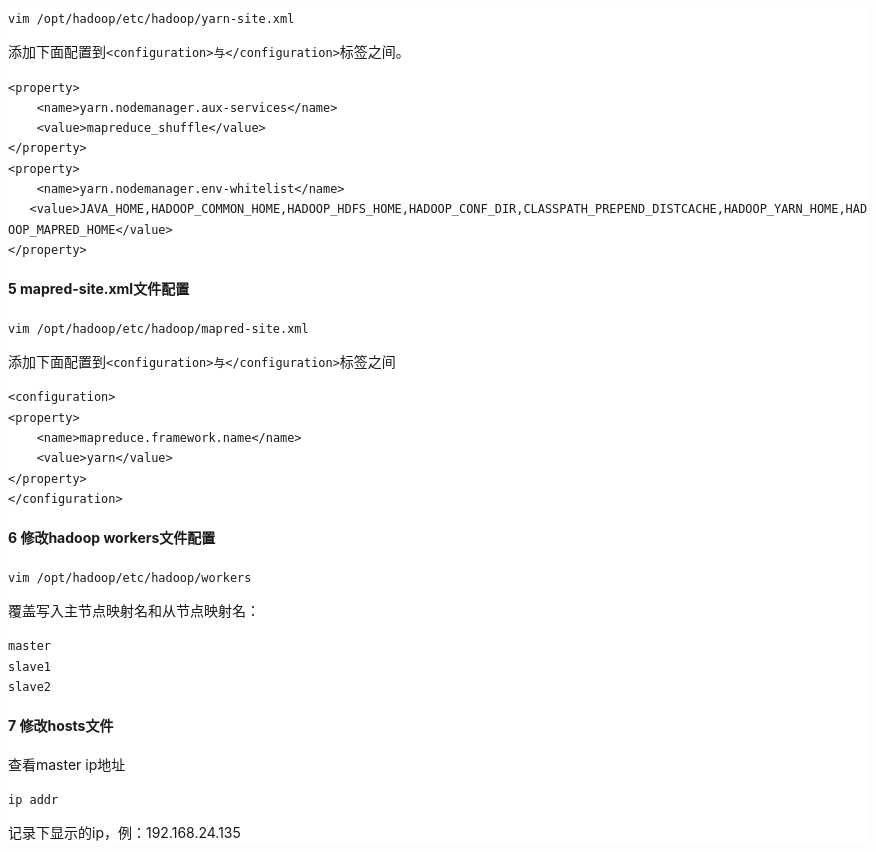 ```
vim /opt/hadoop/etc/hadoop/yarn-site.xml
```

添加下面配置到`<configuration>与</configuration>`标签之间。

```
<property>
    <name>yarn.nodemanager.aux-services</name>
    <value>mapreduce_shuffle</value>
</property>
<property>
    <name>yarn.nodemanager.env-whitelist</name>
   <value>JAVA_HOME,HADOOP_COMMON_HOME,HADOOP_HDFS_HOME,HADOOP_CONF_DIR,CLASSPATH_PREPEND_DISTCACHE,HADOOP_YARN_HOME,HADOOP_MAPRED_HOME</value>
</property>
```

#### 5 mapred-site.xml文件配置

```
vim /opt/hadoop/etc/hadoop/mapred-site.xml
```

添加下面配置到`<configuration>与</configuration>`标签之间

```
<configuration>
<property>
    <name>mapreduce.framework.name</name>
    <value>yarn</value>
</property>
</configuration>
```

#### 6 修改hadoop workers文件配置

```
vim /opt/hadoop/etc/hadoop/workers
```

覆盖写入主节点映射名和从节点映射名：

```
master
slave1
slave2
```

#### 7 修改hosts文件

查看master ip地址



```
ip addr
```

记录下显示的ip，例：192.168.24.135
